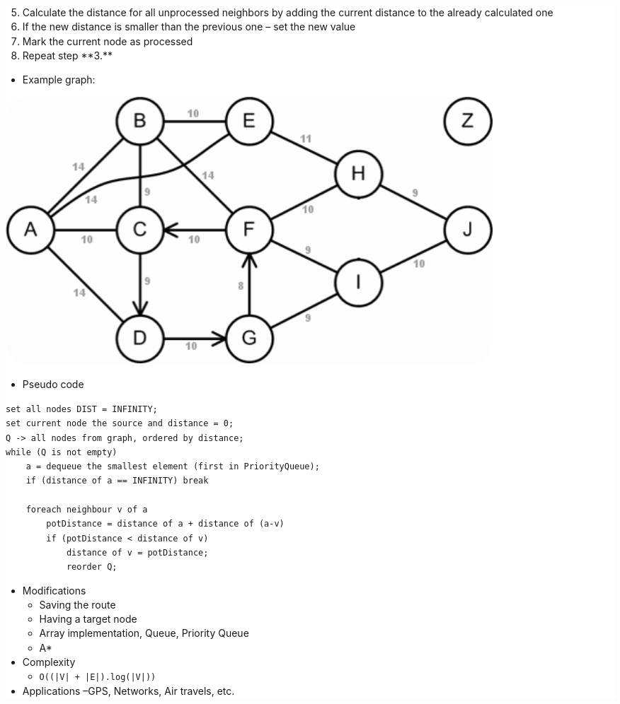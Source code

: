 

<ol start="5">
    <li>Calculate the distance for all unprocessed neighbors by adding the current distance to the already calculated one</li>
    <li>If the new distance is smaller than the previous one – set the new value</li>
    <li>Mark the current node as processed</li>
    <li>Repeat step **3.**</li>
</ol>



* Example graph:

<img class="slide-image" src="imgs/dijkstra-example.png" style="width:80%; top:28%; left:10%" />



* Pseudo code

```
set all nodes DIST = INFINITY;
set current node the source and distance = 0;
Q -> all nodes from graph, ordered by distance;
while (Q is not empty)
    a = dequeue the smallest element (first in PriorityQueue);
    if (distance of a == INFINITY) break

    foreach neighbour v of a     
        potDistance = distance of a + distance of (a-v)      
        if (potDistance < distance of v)
            distance of v = potDistance;
            reorder Q;
```



* Modifications
  * Saving the route
  * Having a target node
  * Array implementation, Queue, Priority Queue
  * A*
* Complexity
  * `O((|V| + |E|).log(|V|))`
* Applications –GPS, Networks, Air travels, etc.

